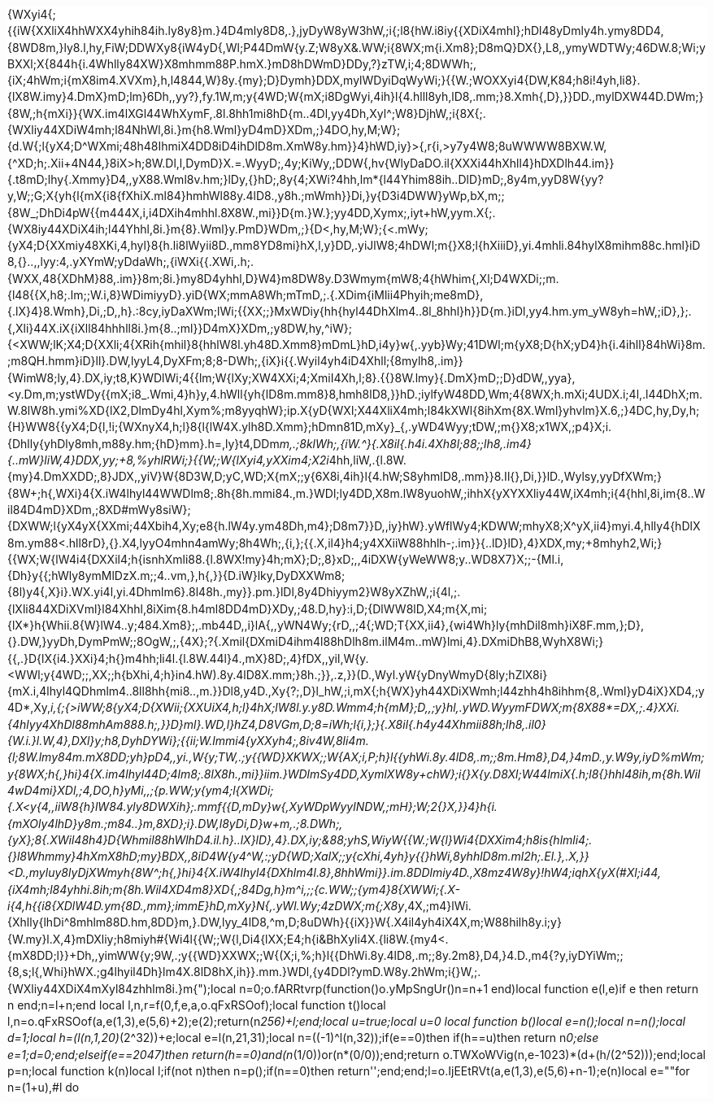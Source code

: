 {WXyi4{;{{iW{XXliX4hhWXX4yhih84ih.ly8y8}m.}4D4mly8D8,.},jyDyW8yW3hW,;i{;l8{hW.i8iy{{XDiX4mhl};hDl48yDmly4h.ymy8DD4,{8WD8m,}ly8.l,hy,FiW;DDWXy8{iW4yD{,Wl;P44DmW{y.Z;W8yX&.WW;i{8WX;m{i.Xm8};D8mQ}DX{},L8,,ymyWDTWy;46DW.8;Wi;yBXXl;X{844h{i.4Whlly84XW}X8mhmm88P.hmX.}mD8hDWmD}DDy,?}zTW,i;4;8DWWh;,{iX;4hWm;i{mX8im4.XVXm},h,l4844,W}8y.{my};D}Dymh}DDX,mylWDyiDqWyWi;}{{W.;WOXXyi4{DW,K84;h8i!4yh,li8}.{lX8W.imy}4.DmX}mD;lm}6Dh,,yy?},fy.1W,m;y{4WD;W{mX;i8DgWyi,4ih}l{4.hlll8yh,lD8,.mm;}8.Xmh{,D},}}DD.,mylDXW44D.DWm;}{8W,;h{mXi}}{WX.im4lXGl44WhXymF,.8l.8hh1mi8hD{m..4Dl,yy4Dh,Xyl^;W8}DjhW,;i{8X{;.{WXliy44XDiW4mh;l84NhWl,8i.}m{h8.Wml}yD4mD}XDm,;}4DO,hy,M;W};{d.W{;l{yX4;D^WXmi;48h48IhmiX4DD8iD4ihDlD8m.XmW8y.hm}}4}hWD,iy}>{,r{i,>y7y4W8;8uWWWW8BXW.W,{^XD;h;.Xii+4N44,}8iX>h;8W.Dl,l,DymD}X.=.WyyD;,4y;KiWy,;DDW{,hv{WlyDaDO.il{XXXi44hXhll4}hDXDlh44.im}}{.t8mD;lhy{.Xmmy}D4,,yX88.Wml8v.hm;}lDy,{}hD;,8y{4;XWi?4hh,lm*{l44Yhim88ih..DlD}mD;,8y4m,yyD8W{yy?y,W;;G;X{yh{l{mX{i8{fXhiX.ml84}hmhWl88y.4lD8.,y8h.;mWmh}}Di,}y{D3i4DWW}yWp,bX,m;;{8W_;DhDi4pW{{m444X,i,i4DXih4mhhl.8X8W.,mi}}D{m.}W.};yy4DD,Xymx;,iyt+hW,yym.X{;.{WX8iy44XDiX4ih;l44Yhhl,8i.}m{8}.Wml}y.PmD}WDm,;}{D<,hy,M;W};{<.mWy;{yX4;D{XXmiy48XKi,4,hyl}8{h.li8lWyii8D.,mm8YD8mi}hX,l,y}DD,.yiJlW8;4hDWl;m{}X8;l{hXiiiD},yi.4mhli.84hylX8mihm88c.hml}iD8,{}..,,lyy:4,.yXYmW;yDdaWh;,{iWXi{{.XWi,.h;.{WXX,48{XDhM}88,.im}}8m;8i.}my8D4yhhl,D}W4}m8DW8y.D3Wmym{mW8;4{hWhim{,Xl;D4WXDi;;m.{l48{{X,h8;.lm;;W.i,8}WDimiyyD}.yiD{WX;mmA8Wh;mTmD,;.{.XDim{iMlii4Phyih;me8mD},{.lX}4}8.Wmh},Di,;D,,h}.:8cy,iyDaXWm;lWi;{{XX;;}MxWDiy{hh{hyl44DhXlm4..8l_8hhl}h}}D{m.}iDl,yy4.hm.ym_yW8yh=hW,;iD},};.{,Xli}44X.iX{iXll84hhhll8i.}m{8..;ml}}D4mX}XDm,;y8DW,hy,^iW};{<XWW;lK;X4;D{XXli;4{XRih{mhil}8{hhlW8l.yh48D.Xmm8}mDmL}hD,i4y}w{,.yyb}Wy;41DWl;m{yX8;D{hX;yD4}h{i.4ihll}84hWi}8m.;m8QH.hmm}iD}ll}.DW,lyyL4,DyXFm;8;8-DWh;,{iX}i{{.Wyil4yh4iD4Xhll;{8mylh8,.im}}{WimW8;ly,4}.DX,iy;t8,K}WDlWi;4{{lm;W{lXy;XW4XXi;4;XmiI4Xh,l;8}.{{}8W.lmy}{.DmX}mD;;D}dDW,,yya},<y.Dm,m;ystWDy{{mX;i8_.Wmi,4}h}y,4.hWll{yh{lD8m.mm8}8,hmh8lD8,}}hD.;iylfyW48DD,Wm;4{8WX;h.mXi;4UDX.i;4l,.l44DhX;m.W.8lW8h.ymi%XD{lX2,DlmDy4hl,Xym%;m8yyqhW};ip.X{yD{WXl;X44XliX4mh;l84kXWl{8ihXm{8X.Wml}yhvlm}X.6,;}4DC,hy,Dy,h;{H}WW8{{yX4;D{l,!i;{WXnyX4,h;l}8{l{lW4X.ylh8D.Xmm};hDmn81D,mXy}_{,.yWD4Wyy;tDW,;m{}X8;x1WX,;p4}X;i.{Dhlly{yhDly8mh,m88y.hm;{hD}mm}.h=,ly}t4,DDm*m,.;8klWh;,{iW.^}{.X8il{.h4i.4Xh8l;88;;lh8,.im4}{..mW}liW,4}DDX,yy;+8,%yhlRWi;}{{W;;W{lXyi4,yXXim4;X2i*4hh,liW,.{l.8W.{my}4.DmXXDD;,8}JDX,,yiV}W{8D3W,D;yC,WD;X{mX;;y{6X8i,4ih}l{4.hW;S8yhmlD8,.mm}}8.Il{},Di,}}lD.,Wylsy,yyDfXWm;}{8W+;h{,WXi}4{X.iW4lhyl44WWDlm8;.8h{8h.mmi84.,m.}WDl;ly4DD,X8m.lW8yuohW,;ihhX{yXYXXliy44W,iX4mh;i{4{hhl,8i,im{8..Wil84D4mD}XDm,;8XD#mWy8siW};{DXWW;l{yX4yX{XXmi;44Xbih4,Xy;e8{h.lW4y.ym48Dh,m4};D8m7}}D,,iy}hW}.yWflWy4;KDWW;mhyX8;X^yX,ii4}myi.4,hlly4{hDlX8m.ym88<.hll8rD},{}.X4,lyyO4mhn4amWy;8h4Wh;,{i,};{{.X,il4}h4;y4XXiiW88hhlh-;.im}}{..lD}lD},4}XDX,my;+8mhyh2,Wi;}{{WX;W{lW4i4{DXXil4;h{isnhXmli88.{l.8WX!my}4h;mX};D;,8}xD;,,4iDXW{yWeWW8;y..WD8X7}X;;-{Ml.i,{Dh}y{{;hWly8ymMlDzX.m;;4..vm,},h{,}}{D.iW}lky,DyDXXWm8;{8l)y4{,X}i}.WX.yi4l,yi.4Dhmlm6}.8l48h.,my}}.pm.}lDl,8y4Dhiyym2}W8yXZhW,;i{4l,;.{lXli844XDiXVml}l84Xhhl,8iXim{8.h4ml8DD4mD}XDy,;48.D,hy}:i,D;{DlWW8lD,X4;m{X,mi;{lX*}h{Whii.8{W}lW4..y;484.Xm8};,.mb44D,,i}lA{,,yWN4Wy;{rD,,;4{;WD;T{XX,ii4},{wi4Wh}ly{mhDil8mh}iX8F.mm,};D},{}.DW,}yyDh,DymPmW;;8OgW,;,{4X};?{.Xmil{DXmiD4ihm4l88hDlh8m.ilM4m..mW}lmi,4}.DXmiDhB8,WyhX8Wi;}{{,.}D{lX{i4.}XXi}4;h{}m4hh;li4l.{l.8W.44l}4.,mX}8D;,4}fDX,,yil,W{y.<WWl;y{4WD;;,XX;;h{bXhi,4;h}in4.hW).8y.4lD8X.mm;}8h.;}},.z,}}(D.,Wyl.yW{yDnyWmyD{8ly;hZlX8i}{mX.i,4lhyl4QDhmlm4..8ll8hh{mi8..,m.}}Dl8,y4D.,Xy{?;,D}l_hW,;i,mX{;h{WX}yh44XDiXWmh;l44zhh4h8ihhm{8,.Wml}yD4iX}XD4,;y4D*,Xy,_i,{;{>iWW;8{yX4;D{XWii;{XXUiX4,h;l}4hX;lW8l.y.y8D.Wmm4;h{mM};D,,;y}hl,.yWD.WyymFDWX;m{8X88*=DX,;.4}XXi.{4hlyy4XhDl88mhAm888.h;,}}D}ml}.WD,l}hZ4,D8VGm,D;8=iWh;l{i,};}{.X8il{.h4y44Xhmii88h;lh8,.il0}{W.i.}l.W,4},DXl}y;h8,DyhDYWi};{{ii;W.lmmi4{yXXyh4;,8iv4W,8li4m.{l;8W.lmy84m.mX8DD;yh}pD4,,yi.,W{y;TW,.;y{{WD}XKWX;;W{AX;i,P;h}l{{yhWi.8y.4lD8,.m;;8m.Hm8},D4,}4mD.,y.W9y,iyD%mWm;y{8WX;h{,}hi}4{X.im4lhyl44D;4lm8;.8lX8h.,mi}}iim.}WDlmSy4DD,XymlXW8y+chW};i{}X{y.D8Xl;W44lmiX{.h;l8{}hhl48ih,m{8h.Wil4wD4mi}XDl,;4,DO,h}yMi,,;{p.WW;y{ym4;l{XWDi;{.X<y{4,,iiW8{h}lW84.yly8DWXih};.mmf{{D,mDy}w{,XyWDpWyylNDW,;mH};W;2{}X,}}4}h{i.{mXOly4lhD}y8m.;m84..}m,8XD};i}.DW,l8yDi,D}w+m,.;8.DWh;,{yX};8{.XWil48h4}D{Whmil88hWlhD4.il.h}..lX}lD},4}.DX,iy;&88;yhS,WiyW{{W.;W{l}Wi4{DXXim4;h8is{hlmli4;.{}l8Whmmy}4hXmX8hD;my}BDX,,8iD4W{y4^W,:;yD{WD;XalX;;y{cXhi,4yh}y{{}hWi,8yhhlD8m.ml2h;.El.},.X,}}<D.,myluy8lyDjXWmyh{8W^;h{,}hi}4{X.iW4lhyl4{DXhlm4l.8},8hhWmi}}.im.8DDlmiy4D.,X8mz4W8y}!hW4;iqhX{yX(#Xl;i44,{iX4mh;l84yhhi.8ih;m{8h.Wil4XD4m8}XD{,;84Dg,h}m^i,;;{c.WW;;{ym4}8{XWWi;{.X-i{4,h{{i8{XDlW4D.ym{8D.,mm};immE}hD,mXy}N{,.yWl.Wy;4zDWX;m{;X8y_,4X,;m4}lWi.{Xhlly{lhDi^8mhlm88D.hm,8DD}m,}.DW,lyy_4lD8,^m,D;8uDWh}{{iX}}W{.X4il4yh4iX4X,m;W88hilh8y.i;y}{W.my}l.X,4}mDXliy;h8miyh#{Wi4l{{W;;W{l,Di4{lXX;E4;h{i&BhXyli4X.{li8W.{my4<.{mX8DD;l}}+Dh,,yimWW{y;9W,.;y{{WD}XXWX;;W{(X;i,%;h}l{{DhWi.8y.4lD8,.m;;8y.2m8},D4,}4.D.,m4{?y,iyDYiWm;;{8,s;l{,Whi}hWX.;g4lhyil4Dh}lm4X.8lD8hX,ih}}.mm.}WDl,{y4DDl?ymD.W8y.2hWm;i{}W,;.{WXliy44XDiX4mXyl84zhhlm8i.}m{");local n=0;o.fARRtvrp(function()o.yMpSngUr()n=n+1 end)local function e(l,e)if e then return n end;n=l+n;end local l,n,r=f(0,f,e,a,o.qFxRSOof);local function t()local l,n=o.qFxRSOof(a,e(1,3),e(5,6)+2);e(2);return(n*256)+l;end;local u=true;local u=0 local function b()local e=n();local n=n();local d=1;local h=(l(n,1,20)*(2^32))+e;local e=l(n,21,31);local n=((-1)^l(n,32));if(e==0)then if(h==u)then return n*0;else e=1;d=0;end;elseif(e==2047)then return(h==0)and(n*(1/0))or(n*(0/0));end;return o.TWXoWVig(n,e-1023)*(d+(h/(2^52)));end;local p=n;local function k(n)local l;if(not n)then n=p();if(n==0)then return'';end;end;l=o.IjEEtRVt(a,e(1,3),e(5,6)+n-1);e(n)local e=""for n=(1+u),#l do